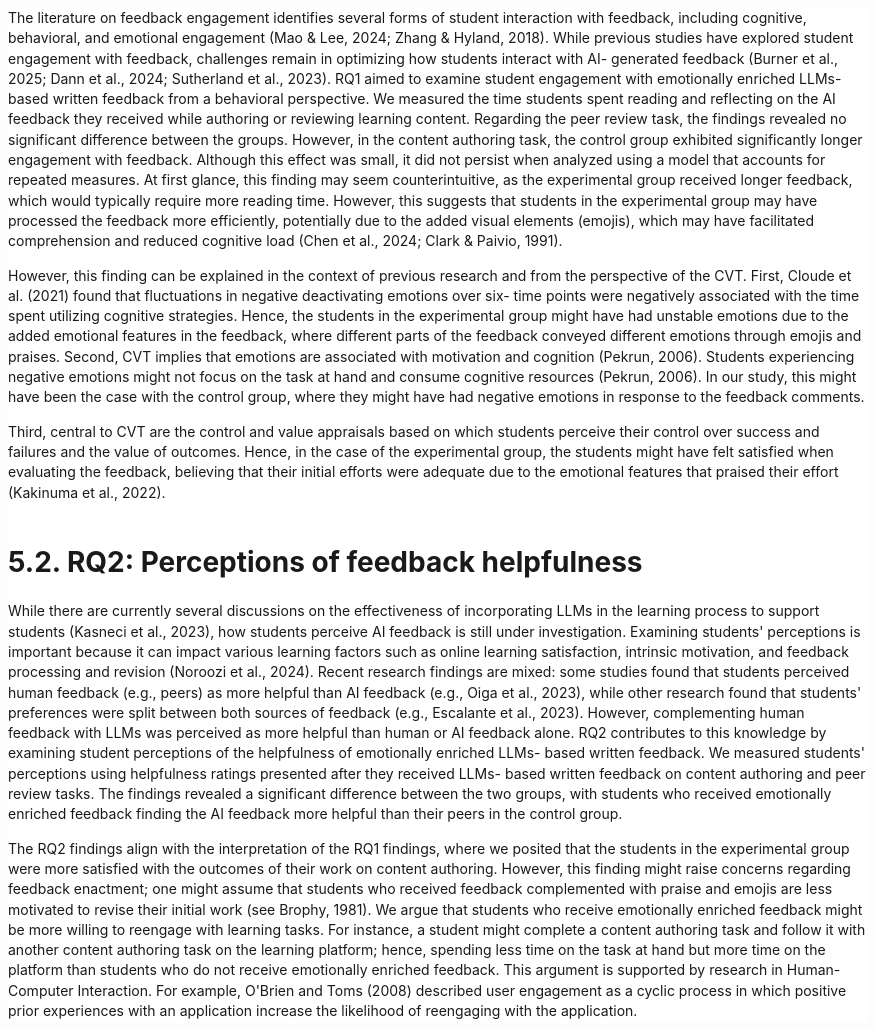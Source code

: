 The literature on feedback engagement identifies several forms of student interaction with feedback, including cognitive, behavioral, and emotional engagement (Mao & Lee, 2024; Zhang & Hyland, 2018). While previous studies have explored student engagement with feedback, challenges remain in optimizing how students interact with AI- generated feedback (Burner et al., 2025; Dann et al., 2024; Sutherland et al., 2023). RQ1 aimed to examine student engagement with emotionally enriched LLMs- based written feedback from a behavioral perspective. We measured the time students spent reading and reflecting on the AI feedback they received while authoring or reviewing learning content. Regarding the peer review task, the findings revealed no significant difference between the groups. However, in the content authoring task, the control group exhibited significantly longer engagement with feedback. Although this effect was small, it did not persist when analyzed using a model that accounts for repeated measures. At first glance, this finding may seem counterintuitive, as the experimental group received longer feedback, which would typically require more reading time. However, this suggests that students in the experimental group may have processed the feedback more efficiently, potentially due to the added visual elements (emojis), which may have facilitated comprehension and reduced cognitive load (Chen et al., 2024; Clark & Paivio, 1991).

However, this finding can be explained in the context of previous research and from the perspective of the CVT. First, Cloude et al. (2021) found that fluctuations in negative deactivating emotions over six- time points were negatively associated with the time spent utilizing cognitive strategies. Hence, the students in the experimental group might have had unstable emotions due to the added emotional features in the feedback, where different parts of the feedback conveyed different emotions through emojis and praises. Second, CVT implies that emotions are associated with motivation and cognition (Pekrun, 2006). Students experiencing negative emotions might not focus on the task at hand and consume cognitive resources (Pekrun, 2006). In our study, this might have been the case with the control group, where they might have had negative emotions in response to the feedback comments.

Third, central to CVT are the control and value appraisals based on which students perceive their control over success and failures and the value of outcomes. Hence, in the case of the experimental group, the students might have felt satisfied when evaluating the feedback, believing that their initial efforts were adequate due to the emotional features that praised their effort (Kakinuma et al., 2022).

# 5.2. RQ2: Perceptions of feedback helpfulness

While there are currently several discussions on the effectiveness of incorporating LLMs in the learning process to support students (Kasneci et al., 2023), how students perceive AI feedback is still under investigation. Examining students' perceptions is important because it can impact various learning factors such as online learning satisfaction, intrinsic motivation, and feedback processing and revision (Noroozi et al., 2024). Recent research findings are mixed: some studies found that students perceived human feedback (e.g., peers) as more helpful than AI feedback (e.g., Oiga et al., 2023), while other research found that students' preferences were split between both sources of feedback (e.g., Escalante et al., 2023). However, complementing human feedback with LLMs was perceived as more helpful than human or AI feedback alone. RQ2 contributes to this knowledge by examining student perceptions of the helpfulness of emotionally enriched LLMs- based written feedback. We measured students' perceptions using helpfulness ratings presented after they received LLMs- based written feedback on content authoring and peer review tasks. The findings revealed a significant difference between the two groups, with students who received emotionally enriched feedback finding the AI feedback more helpful than their peers in the control group.

The RQ2 findings align with the interpretation of the RQ1 findings, where we posited that the students in the experimental group were more satisfied with the outcomes of their work on content authoring. However, this finding might raise concerns regarding feedback enactment; one might assume that students who received feedback complemented with praise and emojis are less motivated to revise their initial work (see Brophy, 1981). We argue that students who receive emotionally enriched feedback might be more willing to reengage with learning tasks. For instance, a student might complete a content authoring task and follow it with another content authoring task on the learning platform; hence, spending less time on the task at hand but more time on the platform than students who do not receive emotionally enriched feedback. This argument is supported by research in Human- Computer Interaction. For example, O'Brien and Toms (2008) described user engagement as a cyclic process in which positive prior experiences with an application increase the likelihood of reengaging with the application.
